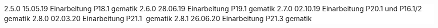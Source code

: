 </td></tr><tr><td>
2.5.0

</td><td>
15.05.19

</td><td>
Einarbeitung P18.1

</td><td>
gematik

</td></tr><tr><td>
2.6.0

</td><td>
28.06.19

</td><td>
Einarbeitung P19.1

</td><td>
gematik

</td></tr><tr><td>
2.7.0

</td><td>
02.10.19

</td><td>
Einarbeitung P20.1 und P16.1/2 

</td><td>
gematik

</td></tr><tr><td>
2.8.0

</td><td>
02.03.20

</td><td>
Einarbeitung P21.1 

</td><td>
gematik

</td></tr><tr><td>
2.8.1

</td><td>
26.06.20

</td><td>
Einarbeitung P21.3

</td><td>
gematik
